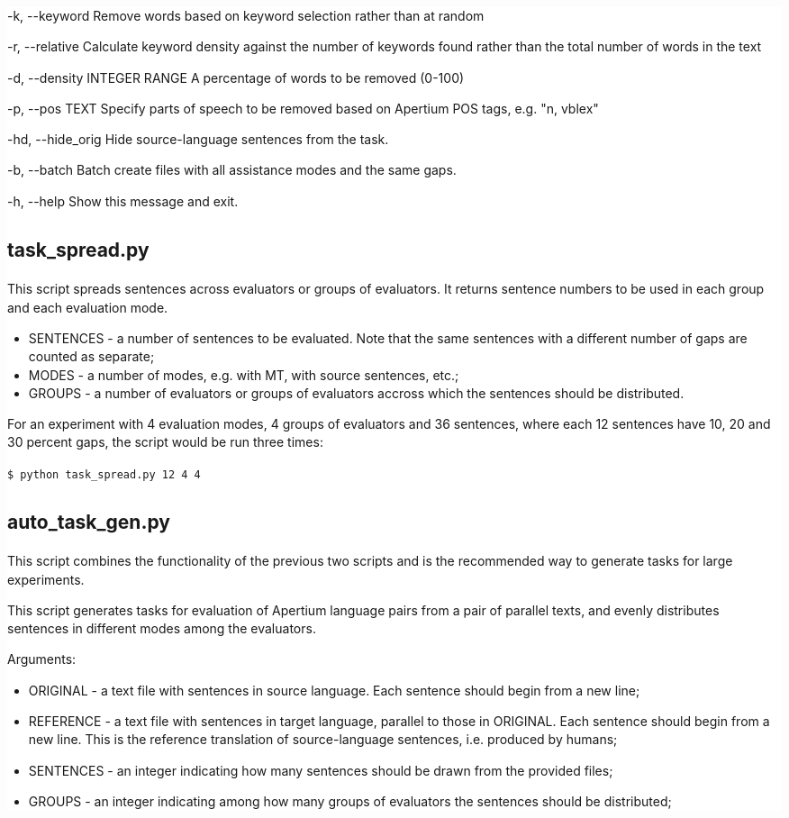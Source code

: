   -k, --keyword                   Remove words based on keyword selection
                                  rather than at random
                                  
  -r, --relative                  Calculate keyword density against the number
                                  of keywords found rather than the total
                                  number of words in the text
                                  
  -d, --density INTEGER RANGE     A percentage of words to be removed (0-100)
  
  -p, --pos TEXT                  Specify parts of speech to be removed based
                                  on Apertium POS tags, e.g. "n, vblex"
                                  
  -hd, --hide_orig                Hide source-language sentences from the
                                  task.
                                  
  -b, --batch                     Batch create files with all assistance modes
                                  and the same gaps.
                                  
  -h, --help                      Show this message and exit.
  
 task_spread.py
 ------
This script spreads sentences across evaluators or groups of evaluators. It returns sentence numbers to be used in each group and each evaluation mode.

- SENTENCES - a number of sentences to be evaluated. Note that the same sentences with a different number of gaps are counted as separate;
- MODES - a number of modes, e.g. with MT, with source sentences, etc.;
- GROUPS - a number of evaluators or groups of evaluators accross which the sentences should be distributed.

For an experiment with 4 evaluation modes, 4 groups of evaluators and 36 sentences, where each 12 sentences have 10, 20 and 30 percent gaps, the script would be run three times:

```
$ python task_spread.py 12 4 4 
```

auto_task_gen.py
-----

This script combines the functionality of the previous two scripts and is the recommended way to generate tasks for large experiments.

This script generates tasks for evaluation of Apertium language pairs from a pair of parallel texts, and evenly distributes sentences in different modes among the evaluators.

Arguments:

- ORIGINAL - a text file with sentences in source language. Each sentence should begin from a new line;

- REFERENCE - a text file with sentences in target language, parallel to those in ORIGINAL. Each sentence should begin from a new line. This is the reference translation of source-language sentences, i.e. produced by humans;

- SENTENCES - an integer indicating how many sentences should be drawn from the provided files;

- GROUPS - an integer indicating among how many groups of evaluators the sentences should be distributed;
